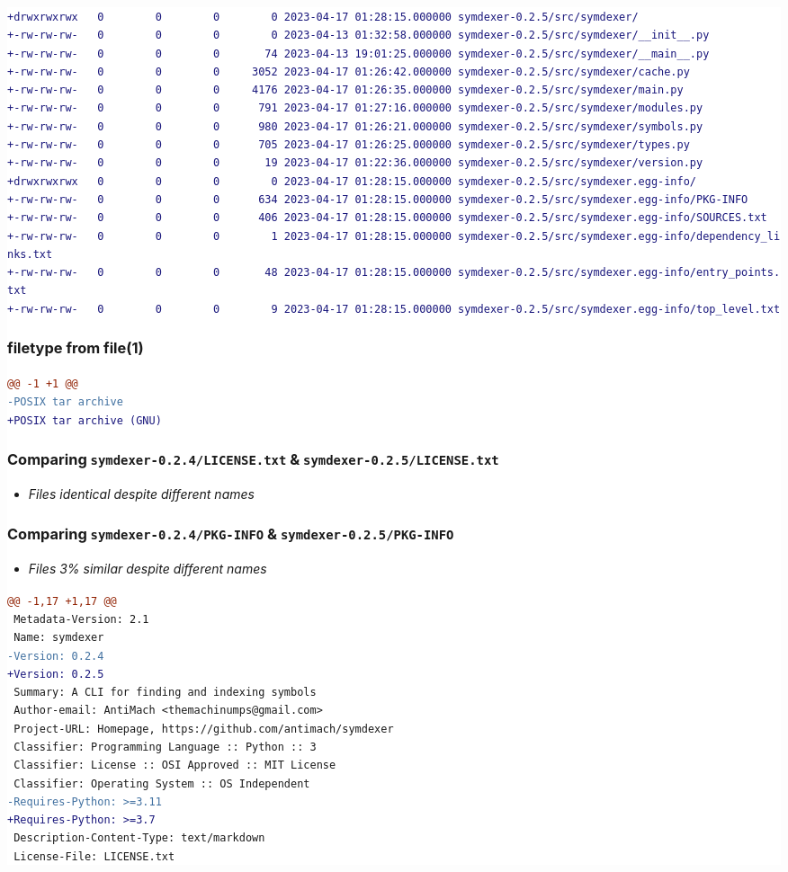 ```diff
+drwxrwxrwx   0        0        0        0 2023-04-17 01:28:15.000000 symdexer-0.2.5/src/symdexer/
+-rw-rw-rw-   0        0        0        0 2023-04-13 01:32:58.000000 symdexer-0.2.5/src/symdexer/__init__.py
+-rw-rw-rw-   0        0        0       74 2023-04-13 19:01:25.000000 symdexer-0.2.5/src/symdexer/__main__.py
+-rw-rw-rw-   0        0        0     3052 2023-04-17 01:26:42.000000 symdexer-0.2.5/src/symdexer/cache.py
+-rw-rw-rw-   0        0        0     4176 2023-04-17 01:26:35.000000 symdexer-0.2.5/src/symdexer/main.py
+-rw-rw-rw-   0        0        0      791 2023-04-17 01:27:16.000000 symdexer-0.2.5/src/symdexer/modules.py
+-rw-rw-rw-   0        0        0      980 2023-04-17 01:26:21.000000 symdexer-0.2.5/src/symdexer/symbols.py
+-rw-rw-rw-   0        0        0      705 2023-04-17 01:26:25.000000 symdexer-0.2.5/src/symdexer/types.py
+-rw-rw-rw-   0        0        0       19 2023-04-17 01:22:36.000000 symdexer-0.2.5/src/symdexer/version.py
+drwxrwxrwx   0        0        0        0 2023-04-17 01:28:15.000000 symdexer-0.2.5/src/symdexer.egg-info/
+-rw-rw-rw-   0        0        0      634 2023-04-17 01:28:15.000000 symdexer-0.2.5/src/symdexer.egg-info/PKG-INFO
+-rw-rw-rw-   0        0        0      406 2023-04-17 01:28:15.000000 symdexer-0.2.5/src/symdexer.egg-info/SOURCES.txt
+-rw-rw-rw-   0        0        0        1 2023-04-17 01:28:15.000000 symdexer-0.2.5/src/symdexer.egg-info/dependency_links.txt
+-rw-rw-rw-   0        0        0       48 2023-04-17 01:28:15.000000 symdexer-0.2.5/src/symdexer.egg-info/entry_points.txt
+-rw-rw-rw-   0        0        0        9 2023-04-17 01:28:15.000000 symdexer-0.2.5/src/symdexer.egg-info/top_level.txt
```

### filetype from file(1)

```diff
@@ -1 +1 @@
-POSIX tar archive
+POSIX tar archive (GNU)
```

### Comparing `symdexer-0.2.4/LICENSE.txt` & `symdexer-0.2.5/LICENSE.txt`

 * *Files identical despite different names*

### Comparing `symdexer-0.2.4/PKG-INFO` & `symdexer-0.2.5/PKG-INFO`

 * *Files 3% similar despite different names*

```diff
@@ -1,17 +1,17 @@
 Metadata-Version: 2.1
 Name: symdexer
-Version: 0.2.4
+Version: 0.2.5
 Summary: A CLI for finding and indexing symbols
 Author-email: AntiMach <themachinumps@gmail.com>
 Project-URL: Homepage, https://github.com/antimach/symdexer
 Classifier: Programming Language :: Python :: 3
 Classifier: License :: OSI Approved :: MIT License
 Classifier: Operating System :: OS Independent
-Requires-Python: >=3.11
+Requires-Python: >=3.7
 Description-Content-Type: text/markdown
 License-File: LICENSE.txt
```